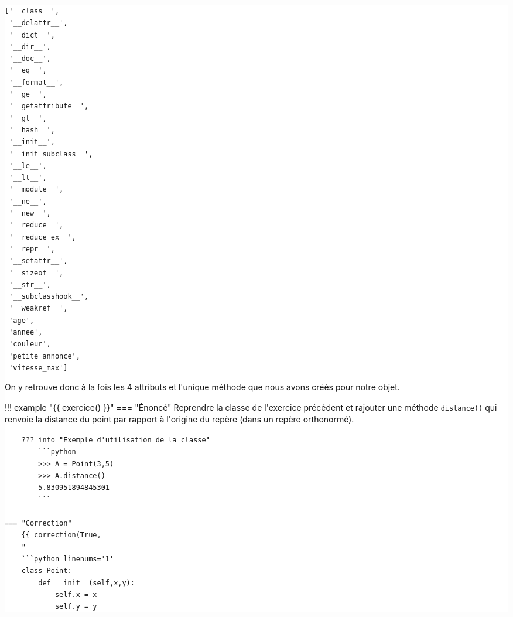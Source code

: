     ['__class__',
     '__delattr__',
     '__dict__',
     '__dir__',
     '__doc__',
     '__eq__',
     '__format__',
     '__ge__',
     '__getattribute__',
     '__gt__',
     '__hash__',
     '__init__',
     '__init_subclass__',
     '__le__',
     '__lt__',
     '__module__',
     '__ne__',
     '__new__',
     '__reduce__',
     '__reduce_ex__',
     '__repr__',
     '__setattr__',
     '__sizeof__',
     '__str__',
     '__subclasshook__',
     '__weakref__',
     'age',
     'annee',
     'couleur',
     'petite_annonce',
     'vitesse_max']



On y retrouve donc à la fois les 4 attributs et l'unique méthode que nous avons créés pour notre objet.


!!! example "{{ exercice() }}"
    === "Énoncé"
        Reprendre la classe de l'exercice précédent et rajouter une méthode ```distance()``` qui renvoie la distance du point par rapport à l'origine du repère (dans un repère orthonormé).

        ??? info "Exemple d'utilisation de la classe"
            ```python
            >>> A = Point(3,5)
            >>> A.distance()
            5.830951894845301
            ```

    === "Correction"
        {{ correction(True,
        "
        ```python linenums='1'
        class Point:
            def __init__(self,x,y):
                self.x = x
                self.y = y
            